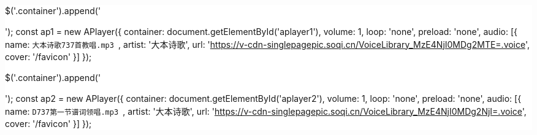 $('.container').append('<div id=aplayer1></div>');
    const ap1 = new APlayer({
        container: document.getElementById('aplayer1'),
        volume: 1,
        loop: 'none',
        preload: 'none',
        audio: [{
            name: `大本诗歌737首教唱.mp3
`,
            artist: '大本诗歌',
            url: 'https://v-cdn-singlepagepic.soqi.cn/VoiceLibrary_MzE4NjI0MDg2MTE=.voice',
            cover: '/favicon'
        }]
    });
    
$('.container').append('<div id=aplayer2></div>');
    const ap2 = new APlayer({
        container: document.getElementById('aplayer2'),
        volume: 1,
        loop: 'none',
        preload: 'none',
        audio: [{
            name: `D737第一节谱词领唱.mp3
`,
            artist: '大本诗歌',
            url: 'https://v-cdn-singlepagepic.soqi.cn/VoiceLibrary_MzE4NjI0MDg2NjI=.voice',
            cover: '/favicon'
        }]
    });
    
</script>

